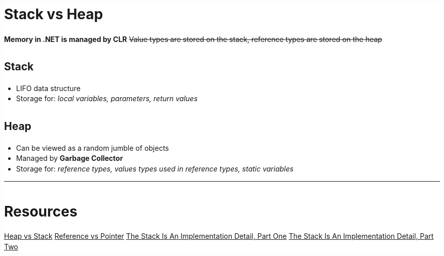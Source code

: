 
# Stack vs Heap

**Memory in .NET is managed by CLR**
~~Value types are stored on the stack, reference types are stored on the heap~~

## Stack
- LIFO data structure
- Storage for: _local variables, parameters, return values_

## Heap
- Can be viewed as a random jumble of objects
- Managed by **Garbage Collector**
- Storage for: _reference types, values types used in reference types, static variables_

---

# Resources

[Heap vs Stack](https://tooslowexception.com/heap-vs-stack-value-type-vs-reference-type/)
[Reference vs Pointer](https://learn.microsoft.com/en-us/archive/blogs/ericlippert/references-are-not-addresses)
[The Stack Is An Implementation Detail, Part One](https://learn.microsoft.com/en-us/archive/blogs/ericlippert/the-stack-is-an-implementation-detail-part-one)
[The Stack Is An Implementation Detail, Part Two](https://learn.microsoft.com/en-us/archive/blogs/ericlippert/the-stack-is-an-implementation-detail-part-two)